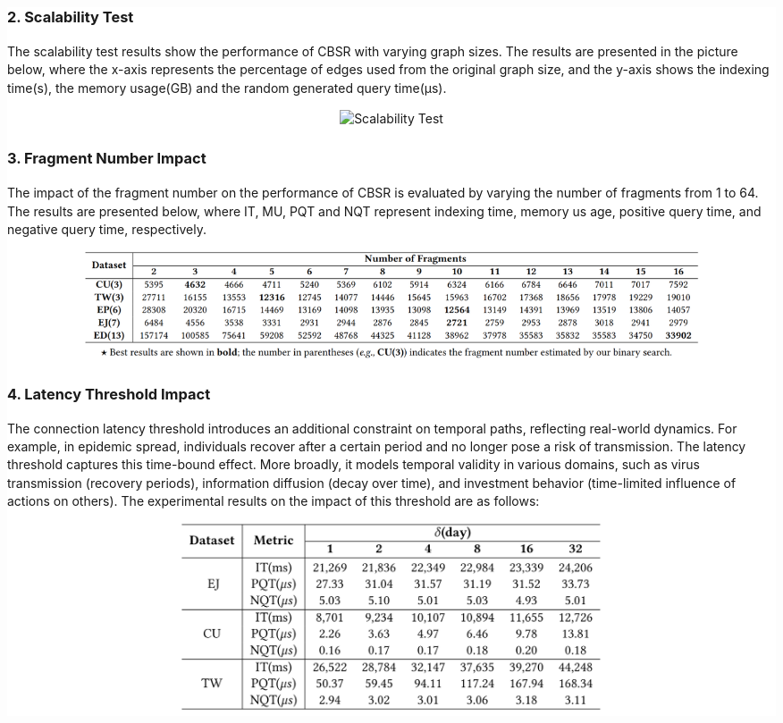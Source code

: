 ### 2. Scalability Test

The scalability test results show the performance of CBSR with varying graph sizes. The results are presented in the picture below, where the x-axis represents the percentage of edges used from the original graph size, and the y-axis shows the indexing time(s), the memory usage(GB) and the random generated query time(μs).
<p align="center"> <img src="pictures/scale.png" alt="Scalability Test" width="40%"> </p>

### 3. Fragment Number Impact
The impact of the fragment number on the performance of CBSR is evaluated by varying the number of fragments from 1 to 64. The results are presented below, where IT, MU, PQT and NQT represent indexing time, memory us
age, positive query time, and negative query time, respectively.
<p align="center"> <img src="pictures/fragments.png" alt="Fragment Number Impact" width="80%"> </p>


### 4. Latency Threshold Impact

The connection latency threshold introduces an additional constraint on temporal paths, reflecting real-world dynamics. For example, in epidemic spread, individuals recover after a certain period and no longer pose a risk of transmission. The latency threshold captures this time-bound effect. More broadly, it models temporal validity in various domains, such as virus transmission (recovery periods), information diffusion (decay over time), and investment behavior (time-limited influence of actions on others). The experimental results on the impact of this threshold are as follows:

<p align="center"> <img src="pictures/latency.png" alt="Latency Threshold Impact" width="55%"> </p>
